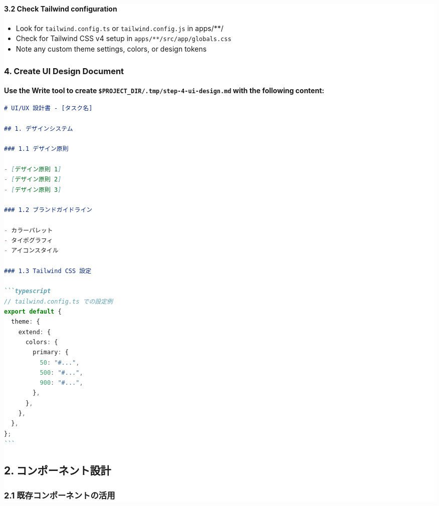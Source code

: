 #### 3.2 Check Tailwind configuration

- Look for `tailwind.config.ts` or `tailwind.config.js` in apps/\*\*/
- Check for Tailwind CSS v4 setup in `apps/**/src/app/globals.css`
- Note any custom theme settings, colors, or design tokens

### 4. Create UI Design Document

**Use the Write tool to create `$PROJECT_DIR/.tmp/step-4-ui-design.md` with the following content:**

````markdown
# UI/UX 設計書 - [タスク名]

## 1. デザインシステム

### 1.1 デザイン原則

- [デザイン原則 1]
- [デザイン原則 2]
- [デザイン原則 3]

### 1.2 ブランドガイドライン

- カラーパレット
- タイポグラフィ
- アイコンスタイル

### 1.3 Tailwind CSS 設定

```typescript
// tailwind.config.ts での設定例
export default {
  theme: {
    extend: {
      colors: {
        primary: {
          50: "#...",
          500: "#...",
          900: "#...",
        },
      },
    },
  },
};
```
````

## 2. コンポーネント設計

### 2.1 既存コンポーネントの活用
